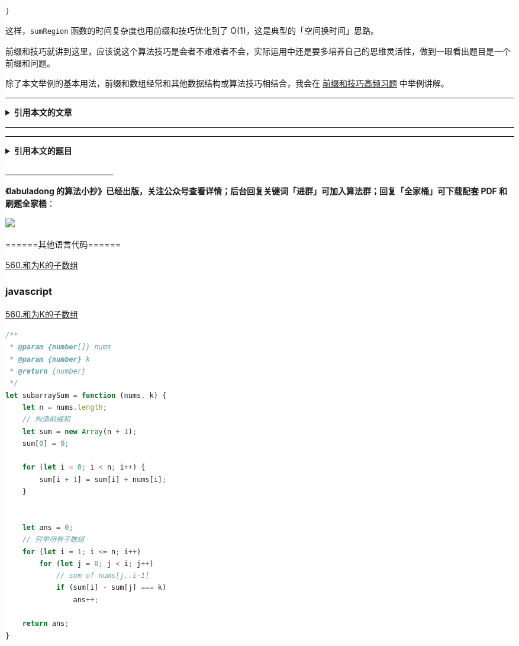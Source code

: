 ```java
}
```

这样，`sumRegion` 函数的时间复杂度也用前缀和技巧优化到了 O(1)，这是典型的「空间换时间」思路。

前缀和技巧就讲到这里，应该说这个算法技巧是会者不难难者不会，实际运用中还是要多培养自己的思维灵活性，做到一眼看出题目是一个前缀和问题。

除了本文举例的基本用法，前缀和数组经常和其他数据结构或算法技巧相结合，我会在 [前缀和技巧高频习题](https://appktavsiei5995.pc.xiaoe-tech.com/detail/i_627cd61de4b0cedf38b0f3a0/1) 中举例讲解。




<hr>
<details><summary><strong>引用本文的文章</strong></summary></details><hr>




<hr>
<details><summary><strong>引用本文的题目</strong></summary></details>



**＿＿＿＿＿＿＿＿＿＿＿＿＿**

**《labuladong 的算法小抄》已经出版，关注公众号查看详情；后台回复关键词「**进群**」可加入算法群；回复「**全家桶**」可下载配套 PDF 和刷题全家桶**：

![](https://labuladong.github.io/pictures/souyisou2.png)


======其他语言代码======

[560.和为K的子数组](https://leetcode-cn.com/problems/subarray-sum-equals-k)



### javascript

[560.和为K的子数组](https://leetcode-cn.com/problems/subarray-sum-equals-k)

```js
/**
 * @param {number[]} nums
 * @param {number} k
 * @return {number}
 */
let subarraySum = function (nums, k) {
    let n = nums.length;
    // 构造前缀和
    let sum = new Array(n + 1);
    sum[0] = 0;
    
    for (let i = 0; i < n; i++) {
        sum[i + 1] = sum[i] + nums[i];
    }
       

    let ans = 0;
    // 穷举所有子数组
    for (let i = 1; i <= n; i++)
        for (let j = 0; j < i; j++)
            // sum of nums[j..i-1]
            if (sum[i] - sum[j] === k)
                ans++;

    return ans;
}
```
